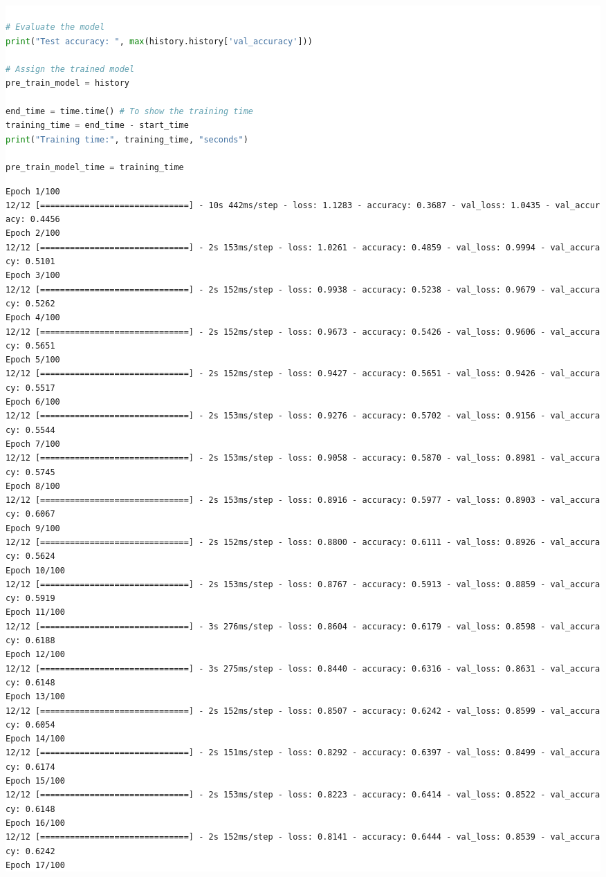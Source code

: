```python

# Evaluate the model
print("Test accuracy: ", max(history.history['val_accuracy']))

# Assign the trained model
pre_train_model = history

end_time = time.time() # To show the training time 
training_time = end_time - start_time
print("Training time:", training_time, "seconds")

pre_train_model_time = training_time
```

    Epoch 1/100
    12/12 [==============================] - 10s 442ms/step - loss: 1.1283 - accuracy: 0.3687 - val_loss: 1.0435 - val_accuracy: 0.4456
    Epoch 2/100
    12/12 [==============================] - 2s 153ms/step - loss: 1.0261 - accuracy: 0.4859 - val_loss: 0.9994 - val_accuracy: 0.5101
    Epoch 3/100
    12/12 [==============================] - 2s 152ms/step - loss: 0.9938 - accuracy: 0.5238 - val_loss: 0.9679 - val_accuracy: 0.5262
    Epoch 4/100
    12/12 [==============================] - 2s 152ms/step - loss: 0.9673 - accuracy: 0.5426 - val_loss: 0.9606 - val_accuracy: 0.5651
    Epoch 5/100
    12/12 [==============================] - 2s 152ms/step - loss: 0.9427 - accuracy: 0.5651 - val_loss: 0.9426 - val_accuracy: 0.5517
    Epoch 6/100
    12/12 [==============================] - 2s 153ms/step - loss: 0.9276 - accuracy: 0.5702 - val_loss: 0.9156 - val_accuracy: 0.5544
    Epoch 7/100
    12/12 [==============================] - 2s 153ms/step - loss: 0.9058 - accuracy: 0.5870 - val_loss: 0.8981 - val_accuracy: 0.5745
    Epoch 8/100
    12/12 [==============================] - 2s 153ms/step - loss: 0.8916 - accuracy: 0.5977 - val_loss: 0.8903 - val_accuracy: 0.6067
    Epoch 9/100
    12/12 [==============================] - 2s 152ms/step - loss: 0.8800 - accuracy: 0.6111 - val_loss: 0.8926 - val_accuracy: 0.5624
    Epoch 10/100
    12/12 [==============================] - 2s 153ms/step - loss: 0.8767 - accuracy: 0.5913 - val_loss: 0.8859 - val_accuracy: 0.5919
    Epoch 11/100
    12/12 [==============================] - 3s 276ms/step - loss: 0.8604 - accuracy: 0.6179 - val_loss: 0.8598 - val_accuracy: 0.6188
    Epoch 12/100
    12/12 [==============================] - 3s 275ms/step - loss: 0.8440 - accuracy: 0.6316 - val_loss: 0.8631 - val_accuracy: 0.6148
    Epoch 13/100
    12/12 [==============================] - 2s 152ms/step - loss: 0.8507 - accuracy: 0.6242 - val_loss: 0.8599 - val_accuracy: 0.6054
    Epoch 14/100
    12/12 [==============================] - 2s 151ms/step - loss: 0.8292 - accuracy: 0.6397 - val_loss: 0.8499 - val_accuracy: 0.6174
    Epoch 15/100
    12/12 [==============================] - 2s 153ms/step - loss: 0.8223 - accuracy: 0.6414 - val_loss: 0.8522 - val_accuracy: 0.6148
    Epoch 16/100
    12/12 [==============================] - 2s 152ms/step - loss: 0.8141 - accuracy: 0.6444 - val_loss: 0.8539 - val_accuracy: 0.6242
    Epoch 17/100